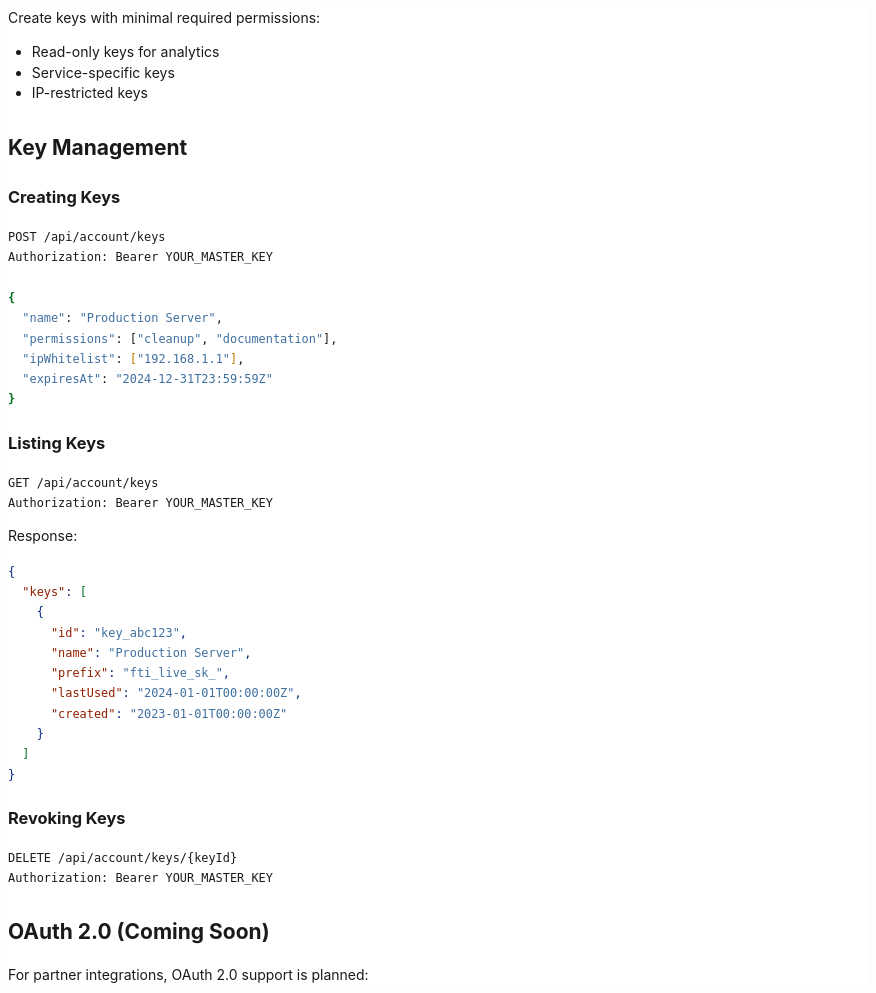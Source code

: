 Create keys with minimal required permissions:
- Read-only keys for analytics
- Service-specific keys
- IP-restricted keys

## Key Management

### Creating Keys

```bash
POST /api/account/keys
Authorization: Bearer YOUR_MASTER_KEY

{
  "name": "Production Server",
  "permissions": ["cleanup", "documentation"],
  "ipWhitelist": ["192.168.1.1"],
  "expiresAt": "2024-12-31T23:59:59Z"
}
```

### Listing Keys

```bash
GET /api/account/keys
Authorization: Bearer YOUR_MASTER_KEY
```

Response:
```json
{
  "keys": [
    {
      "id": "key_abc123",
      "name": "Production Server",
      "prefix": "fti_live_sk_",
      "lastUsed": "2024-01-01T00:00:00Z",
      "created": "2023-01-01T00:00:00Z"
    }
  ]
}
```

### Revoking Keys

```bash
DELETE /api/account/keys/{keyId}
Authorization: Bearer YOUR_MASTER_KEY
```

## OAuth 2.0 (Coming Soon)

For partner integrations, OAuth 2.0 support is planned:
